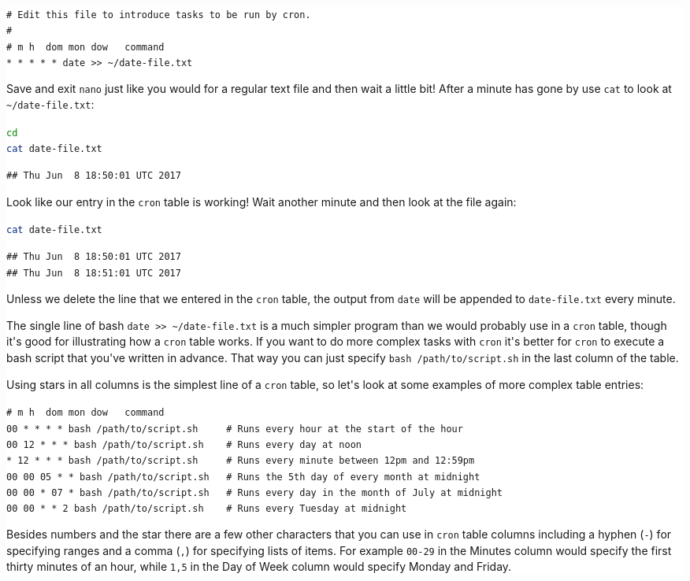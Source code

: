 ```
# Edit this file to introduce tasks to be run by cron.
#
# m h  dom mon dow   command
* * * * * date >> ~/date-file.txt
```

Save and exit `nano` just like you would for a regular text file and then wait
a little bit! After a minute has gone by use `cat` to look at `~/date-file.txt`:


``` bash
cd
cat date-file.txt
```

```
## Thu Jun  8 18:50:01 UTC 2017
```

Look like our entry in the `cron` table is working! Wait another minute and then
look at the file again:


``` bash
cat date-file.txt
```

```
## Thu Jun  8 18:50:01 UTC 2017
## Thu Jun  8 18:51:01 UTC 2017
```

Unless we delete the line that we entered in the `cron` table, the output from
`date` will be appended to `date-file.txt` every minute.

The single line of bash `date >> ~/date-file.txt` is a much simpler program than
we would probably use in a `cron` table, though it's good for illustrating how
a `cron` table works. If you want to do more complex tasks with `cron` it's
better for `cron` to execute a bash script that you've written in advance. That
way you can just specify `bash /path/to/script.sh` in the last column of the
table.

Using stars in all columns is the simplest line of a `cron` table, so let's 
look at some examples of more complex table entries:

```
# m h  dom mon dow   command
00 * * * * bash /path/to/script.sh     # Runs every hour at the start of the hour
00 12 * * * bash /path/to/script.sh    # Runs every day at noon
* 12 * * * bash /path/to/script.sh     # Runs every minute between 12pm and 12:59pm
00 00 05 * * bash /path/to/script.sh   # Runs the 5th day of every month at midnight
00 00 * 07 * bash /path/to/script.sh   # Runs every day in the month of July at midnight
00 00 * * 2 bash /path/to/script.sh    # Runs every Tuesday at midnight
```

Besides numbers and the star there are a few other characters that you can use
in `cron` table columns including a hyphen (`-`) for specifying ranges and a
comma (`,`) for specifying lists of items. For example `00-29` in the Minutes
column would specify the first thirty minutes of an hour, while `1,5` in the
Day of Week column would specify Monday and Friday.
